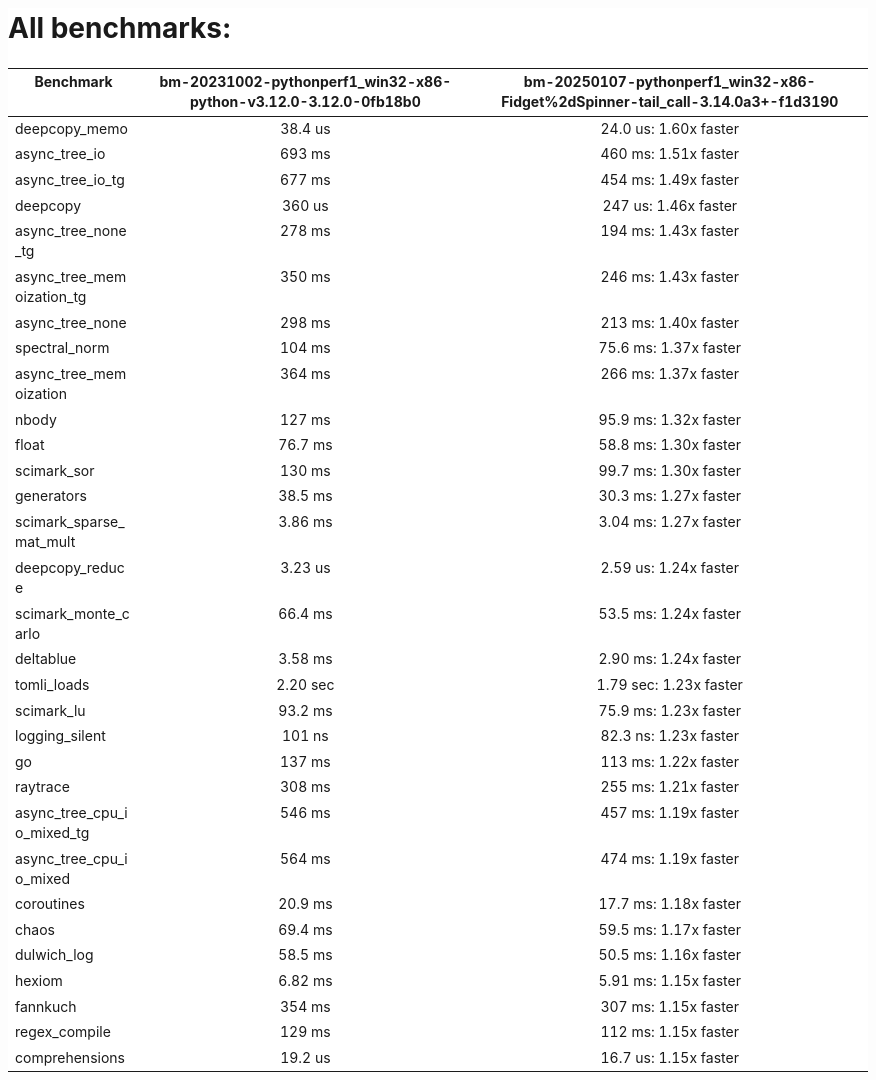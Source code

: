 All benchmarks:
===============

| Benchmark                  | bm-20231002-pythonperf1_win32-x86-python-v3.12.0-3.12.0-0fb18b0 | bm-20250107-pythonperf1_win32-x86-Fidget%2dSpinner-tail_call-3.14.0a3+-f1d3190 |
|----------------------------|:---------------------------------------------------------------:|:------------------------------------------------------------------------------:|
| deepcopy_memo              | 38.4 us                                                         | 24.0 us: 1.60x faster                                                          |
| async_tree_io              | 693 ms                                                          | 460 ms: 1.51x faster                                                           |
| async_tree_io_tg           | 677 ms                                                          | 454 ms: 1.49x faster                                                           |
| deepcopy                   | 360 us                                                          | 247 us: 1.46x faster                                                           |
| async_tree_none_tg         | 278 ms                                                          | 194 ms: 1.43x faster                                                           |
| async_tree_memoization_tg  | 350 ms                                                          | 246 ms: 1.43x faster                                                           |
| async_tree_none            | 298 ms                                                          | 213 ms: 1.40x faster                                                           |
| spectral_norm              | 104 ms                                                          | 75.6 ms: 1.37x faster                                                          |
| async_tree_memoization     | 364 ms                                                          | 266 ms: 1.37x faster                                                           |
| nbody                      | 127 ms                                                          | 95.9 ms: 1.32x faster                                                          |
| float                      | 76.7 ms                                                         | 58.8 ms: 1.30x faster                                                          |
| scimark_sor                | 130 ms                                                          | 99.7 ms: 1.30x faster                                                          |
| generators                 | 38.5 ms                                                         | 30.3 ms: 1.27x faster                                                          |
| scimark_sparse_mat_mult    | 3.86 ms                                                         | 3.04 ms: 1.27x faster                                                          |
| deepcopy_reduce            | 3.23 us                                                         | 2.59 us: 1.24x faster                                                          |
| scimark_monte_carlo        | 66.4 ms                                                         | 53.5 ms: 1.24x faster                                                          |
| deltablue                  | 3.58 ms                                                         | 2.90 ms: 1.24x faster                                                          |
| tomli_loads                | 2.20 sec                                                        | 1.79 sec: 1.23x faster                                                         |
| scimark_lu                 | 93.2 ms                                                         | 75.9 ms: 1.23x faster                                                          |
| logging_silent             | 101 ns                                                          | 82.3 ns: 1.23x faster                                                          |
| go                         | 137 ms                                                          | 113 ms: 1.22x faster                                                           |
| raytrace                   | 308 ms                                                          | 255 ms: 1.21x faster                                                           |
| async_tree_cpu_io_mixed_tg | 546 ms                                                          | 457 ms: 1.19x faster                                                           |
| async_tree_cpu_io_mixed    | 564 ms                                                          | 474 ms: 1.19x faster                                                           |
| coroutines                 | 20.9 ms                                                         | 17.7 ms: 1.18x faster                                                          |
| chaos                      | 69.4 ms                                                         | 59.5 ms: 1.17x faster                                                          |
| dulwich_log                | 58.5 ms                                                         | 50.5 ms: 1.16x faster                                                          |
| hexiom                     | 6.82 ms                                                         | 5.91 ms: 1.15x faster                                                          |
| fannkuch                   | 354 ms                                                          | 307 ms: 1.15x faster                                                           |
| regex_compile              | 129 ms                                                          | 112 ms: 1.15x faster                                                           |
| comprehensions             | 19.2 us                                                         | 16.7 us: 1.15x faster                                                          |